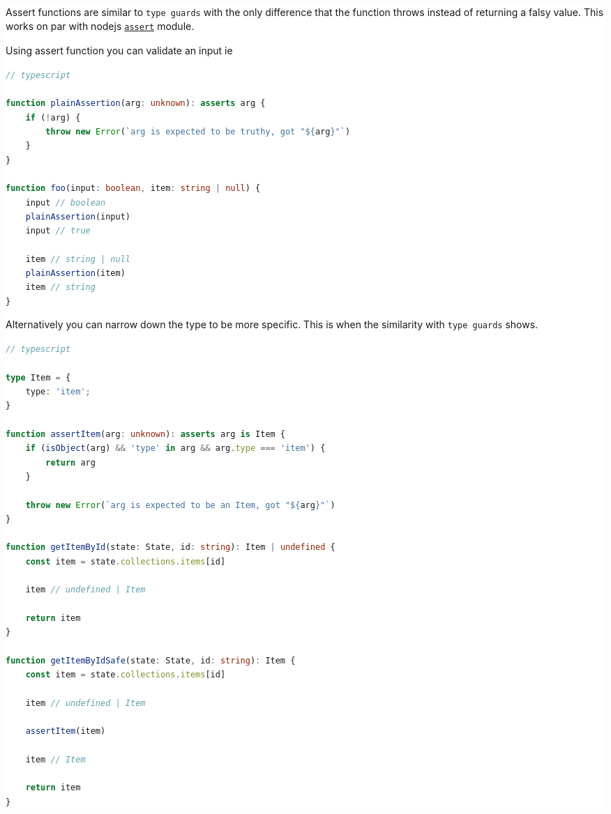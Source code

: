 Assert functions are similar to `type guards` with the only difference that the function throws instead of returning a falsy value. This works on par with nodejs [`assert`](https://nodejs.org/docs/latest/api/assert.html) module.

Using assert function you can validate an input ie

```ts
// typescript

function plainAssertion(arg: unknown): asserts arg {
    if (!arg) {
        throw new Error(`arg is expected to be truthy, got "${arg}"`)
    }
}

function foo(input: boolean, item: string | null) {
    input // boolean
    plainAssertion(input)
    input // true

    item // string | null
    plainAssertion(item)
    item // string
}
```

Alternatively you can narrow down the type to be more specific. This is when the similarity with `type guards` shows.

```ts
// typescript

type Item = {
    type: 'item';
}

function assertItem(arg: unknown): asserts arg is Item {
    if (isObject(arg) && 'type' in arg && arg.type === 'item') {
        return arg
    }

    throw new Error(`arg is expected to be an Item, got "${arg}"`)
}

function getItemById(state: State, id: string): Item | undefined {
    const item = state.collections.items[id]

    item // undefined | Item

    return item
}

function getItemByIdSafe(state: State, id: string): Item {
    const item = state.collections.items[id]

    item // undefined | Item

    assertItem(item)

    item // Item

    return item
}
```
